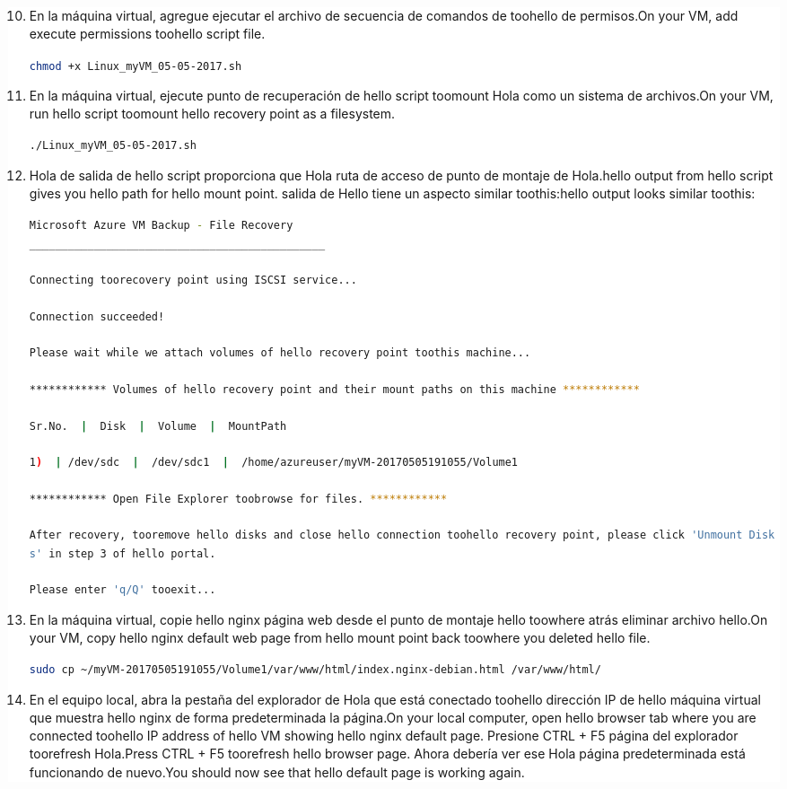 10. <span data-ttu-id="800fd-167">En la máquina virtual, agregue ejecutar el archivo de secuencia de comandos de toohello de permisos.</span><span class="sxs-lookup"><span data-stu-id="800fd-167">On your VM, add execute permissions toohello script file.</span></span>

    ```bash
    chmod +x Linux_myVM_05-05-2017.sh
    ```
    
11. <span data-ttu-id="800fd-168">En la máquina virtual, ejecute punto de recuperación de hello script toomount Hola como un sistema de archivos.</span><span class="sxs-lookup"><span data-stu-id="800fd-168">On your VM, run hello script toomount hello recovery point as a filesystem.</span></span>

    ```bash
    ./Linux_myVM_05-05-2017.sh
    ```
    
12. <span data-ttu-id="800fd-169">Hola de salida de hello script proporciona que Hola ruta de acceso de punto de montaje de Hola.</span><span class="sxs-lookup"><span data-stu-id="800fd-169">hello output from hello script gives you hello path for hello mount point.</span></span> <span data-ttu-id="800fd-170">salida de Hello tiene un aspecto similar toothis:</span><span class="sxs-lookup"><span data-stu-id="800fd-170">hello output looks similar toothis:</span></span>

    ```bash
    Microsoft Azure VM Backup - File Recovery
    ______________________________________________
                          
    Connecting toorecovery point using ISCSI service...
    
    Connection succeeded!
    
    Please wait while we attach volumes of hello recovery point toothis machine...
                         
    ************ Volumes of hello recovery point and their mount paths on this machine ************

    Sr.No.  |  Disk  |  Volume  |  MountPath 

    1)  | /dev/sdc  |  /dev/sdc1  |  /home/azureuser/myVM-20170505191055/Volume1

    ************ Open File Explorer toobrowse for files. ************

    After recovery, tooremove hello disks and close hello connection toohello recovery point, please click 'Unmount Disks' in step 3 of hello portal.

    Please enter 'q/Q' tooexit...
    ```

12. <span data-ttu-id="800fd-171">En la máquina virtual, copie hello nginx página web desde el punto de montaje hello toowhere atrás eliminar archivo hello.</span><span class="sxs-lookup"><span data-stu-id="800fd-171">On your VM, copy hello nginx default web page from hello mount point back toowhere you deleted hello file.</span></span>

    ```bash
    sudo cp ~/myVM-20170505191055/Volume1/var/www/html/index.nginx-debian.html /var/www/html/
    ```
    
17. <span data-ttu-id="800fd-172">En el equipo local, abra la pestaña del explorador de Hola que está conectado toohello dirección IP de hello máquina virtual que muestra hello nginx de forma predeterminada la página.</span><span class="sxs-lookup"><span data-stu-id="800fd-172">On your local computer, open hello browser tab where you are connected toohello IP address of hello VM showing hello nginx default page.</span></span> <span data-ttu-id="800fd-173">Presione CTRL + F5 página del explorador toorefresh Hola.</span><span class="sxs-lookup"><span data-stu-id="800fd-173">Press CTRL + F5 toorefresh hello browser page.</span></span> <span data-ttu-id="800fd-174">Ahora debería ver ese Hola página predeterminada está funcionando de nuevo.</span><span class="sxs-lookup"><span data-stu-id="800fd-174">You should now see that hello default page is working again.</span></span>
